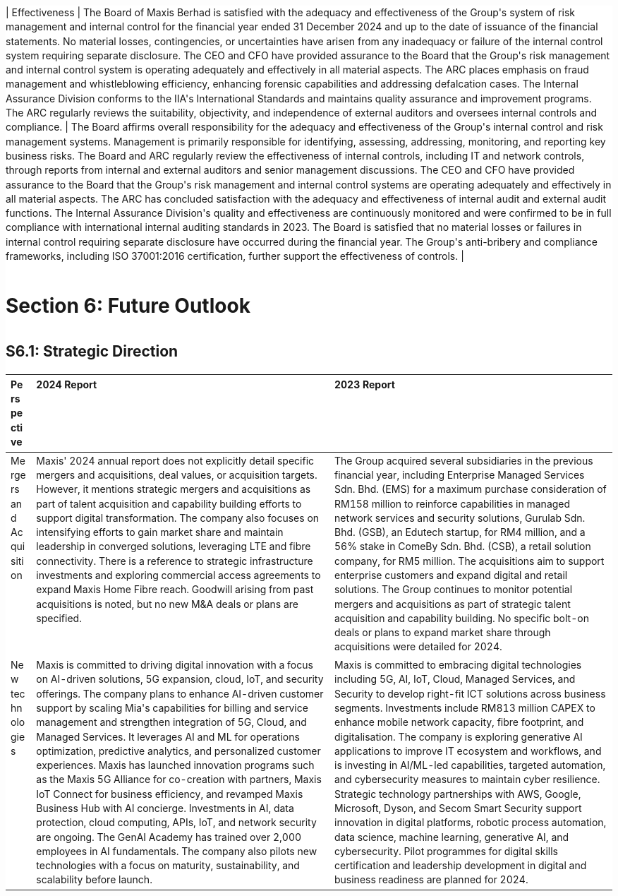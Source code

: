 | Effectiveness | The Board of Maxis Berhad is satisfied with the adequacy and effectiveness of the Group's system of risk management and internal control for the financial year ended 31 December 2024 and up to the date of issuance of the financial statements. No material losses, contingencies, or uncertainties have arisen from any inadequacy or failure of the internal control system requiring separate disclosure. The CEO and CFO have provided assurance to the Board that the Group's risk management and internal control system is operating adequately and effectively in all material aspects. The ARC places emphasis on fraud management and whistleblowing efficiency, enhancing forensic capabilities and addressing defalcation cases. The Internal Assurance Division conforms to the IIA's International Standards and maintains quality assurance and improvement programs. The ARC regularly reviews the suitability, objectivity, and independence of external auditors and oversees internal controls and compliance. | The Board affirms overall responsibility for the adequacy and effectiveness of the Group's internal control and risk management systems. Management is primarily responsible for identifying, assessing, addressing, monitoring, and reporting key business risks. The Board and ARC regularly review the effectiveness of internal controls, including IT and network controls, through reports from internal and external auditors and senior management discussions. The CEO and CFO have provided assurance to the Board that the Group's risk management and internal control systems are operating adequately and effectively in all material aspects. The ARC has concluded satisfaction with the adequacy and effectiveness of internal audit and external audit functions. The Internal Assurance Division's quality and effectiveness are continuously monitored and were confirmed to be in full compliance with international internal auditing standards in 2023. The Board is satisfied that no material losses or failures in internal control requiring separate disclosure have occurred during the financial year. The Group's anti-bribery and compliance frameworks, including ISO 37001:2016 certification, further support the effectiveness of controls. |


# Section 6: Future Outlook

## S6.1: Strategic Direction

| Perspective | 2024 Report | 2023 Report |
| :---- | :---- | :---- |
| Mergers and Acquisition | Maxis' 2024 annual report does not explicitly detail specific mergers and acquisitions, deal values, or acquisition targets. However, it mentions strategic mergers and acquisitions as part of talent acquisition and capability building efforts to support digital transformation. The company also focuses on intensifying efforts to gain market share and maintain leadership in converged solutions, leveraging LTE and fibre connectivity. There is a reference to strategic infrastructure investments and exploring commercial access agreements to expand Maxis Home Fibre reach. Goodwill arising from past acquisitions is noted, but no new M&A deals or plans are specified. | The Group acquired several subsidiaries in the previous financial year, including Enterprise Managed Services Sdn. Bhd. (EMS) for a maximum purchase consideration of RM158 million to reinforce capabilities in managed network services and security solutions, Gurulab Sdn. Bhd. (GSB), an Edutech startup, for RM4 million, and a 56% stake in ComeBy Sdn. Bhd. (CSB), a retail solution company, for RM5 million. The acquisitions aim to support enterprise customers and expand digital and retail solutions. The Group continues to monitor potential mergers and acquisitions as part of strategic talent acquisition and capability building. No specific bolt-on deals or plans to expand market share through acquisitions were detailed for 2024. |
| New technologies | Maxis is committed to driving digital innovation with a focus on AI-driven solutions, 5G expansion, cloud, IoT, and security offerings. The company plans to enhance AI-driven customer support by scaling Mia's capabilities for billing and service management and strengthen integration of 5G, Cloud, and Managed Services. It leverages AI and ML for operations optimization, predictive analytics, and personalized customer experiences. Maxis has launched innovation programs such as the Maxis 5G Alliance for co-creation with partners, Maxis IoT Connect for business efficiency, and revamped Maxis Business Hub with AI concierge. Investments in AI, data protection, cloud computing, APIs, IoT, and network security are ongoing. The GenAI Academy has trained over 2,000 employees in AI fundamentals. The company also pilots new technologies with a focus on maturity, sustainability, and scalability before launch. | Maxis is committed to embracing digital technologies including 5G, AI, IoT, Cloud, Managed Services, and Security to develop right-fit ICT solutions across business segments. Investments include RM813 million CAPEX to enhance mobile network capacity, fibre footprint, and digitalisation. The company is exploring generative AI applications to improve IT ecosystem and workflows, and is investing in AI/ML-led capabilities, targeted automation, and cybersecurity measures to maintain cyber resilience. Strategic technology partnerships with AWS, Google, Microsoft, Dyson, and Secom Smart Security support innovation in digital platforms, robotic process automation, data science, machine learning, generative AI, and cybersecurity. Pilot programmes for digital skills certification and leadership development in digital and business readiness are planned for 2024. |